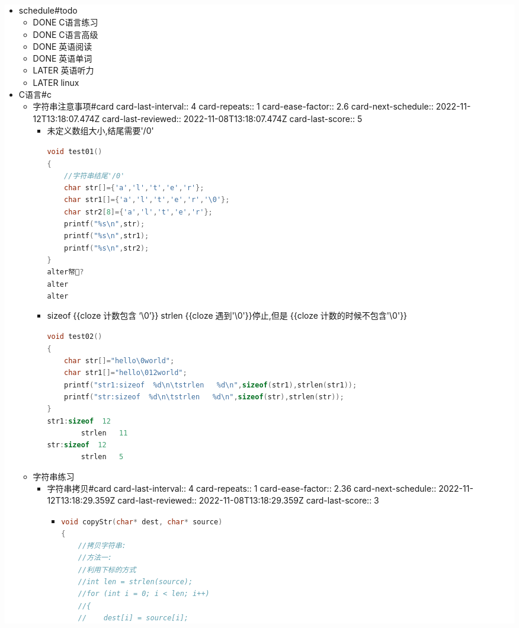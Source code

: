 - schedule#todo
	- DONE C语言练习
	- DONE C语言高级
	- DONE 英语阅读
	- DONE 英语单词
	- LATER 英语听力
	- LATER linux
- C语言#c
	- 字符串注意事项#card
	  card-last-interval:: 4
	  card-repeats:: 1
	  card-ease-factor:: 2.6
	  card-next-schedule:: 2022-11-12T13:18:07.474Z
	  card-last-reviewed:: 2022-11-08T13:18:07.474Z
	  card-last-score:: 5
		- 未定义数组大小,结尾需要'/0'
		  ```c
		  void test01()
		  {
		      //字符串结尾'/0'
		      char str[]={'a','l','t','e','r'};
		      char str1[]={'a','l','t','e','r','\0'};
		      char str2[8]={'a','l','t','e','r'};
		      printf("%s\n",str);
		      printf("%s\n",str1);
		      printf("%s\n",str2);
		  }
		  alter帑?
		  alter
		  alter
		  ```
		- sizeof {{cloze 计数包含 ‘\0’}}
		  strlen {{cloze 遇到'\0'}}停止,但是 {{cloze 计数的时候不包含'\0'}} 
		  ```c
		  void test02()
		  {
		      char str[]="hello\0world";
		      char str1[]="hello\012world";
		      printf("str1:sizeof  %d\n\tstrlen   %d\n",sizeof(str1),strlen(str1));
		      printf("str:sizeof  %d\n\tstrlen   %d\n",sizeof(str),strlen(str));
		  }
		  str1:sizeof  12
		          strlen   11
		  str:sizeof  12
		          strlen   5
		  ```
	- 字符串练习
		- 字符串拷贝#card
		  card-last-interval:: 4
		  card-repeats:: 1
		  card-ease-factor:: 2.36
		  card-next-schedule:: 2022-11-12T13:18:29.359Z
		  card-last-reviewed:: 2022-11-08T13:18:29.359Z
		  card-last-score:: 3
			- ```c
			  void copyStr(char* dest, char* source)
			  {
			      //拷贝字符串:
			      //方法一:
			      //利用下标的方式
			      //int len = strlen(source);
			      //for (int i = 0; i < len; i++)
			      //{
			      //    dest[i] = source[i];